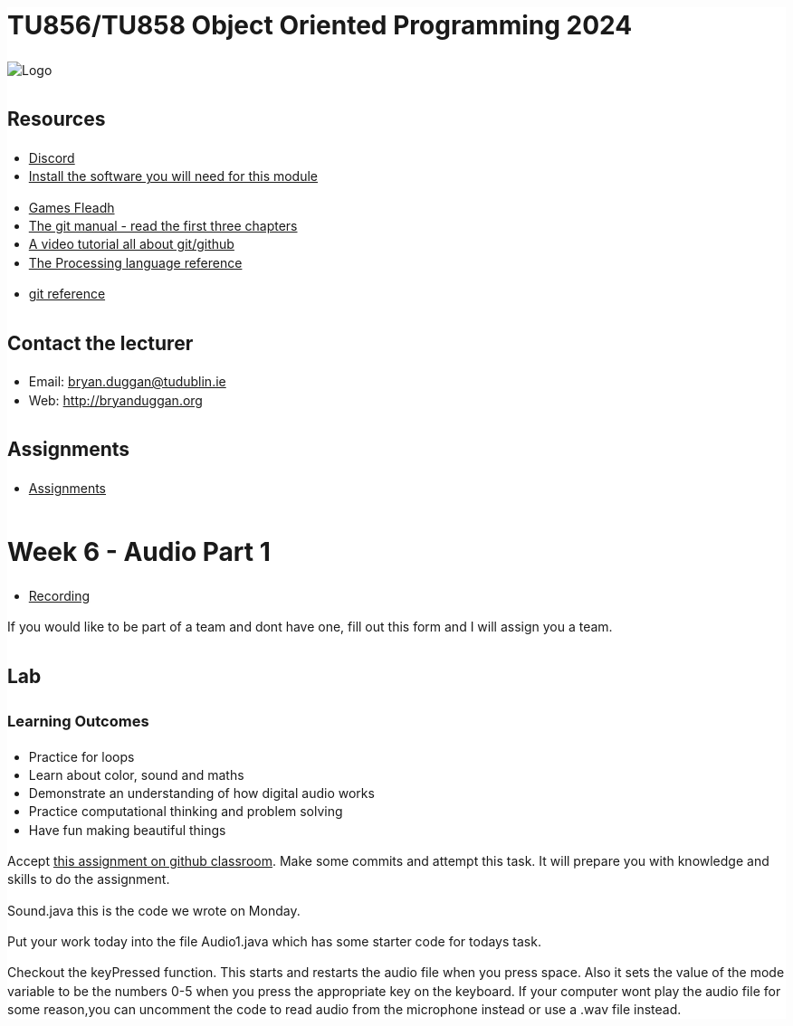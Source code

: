 # TU856/TU858 Object Oriented Programming 2024

![Logo](images/logo.png)

Resources
---------
- [Discord](https://discord.gg/XmNCFA8TAt)
- [Install the software you will need for this module](install.md)
* [Games Fleadh](http://www.gamesfleadh.ie/)
* [The git manual - read the first three chapters](http://git-scm.com/documentation)
* [A video tutorial all about git/github](https://www.youtube.com/watch?v=p_PGUltnB6w)
* [The Processing language reference](http://processing.org/reference/)
- [git reference](https://github.com/skooter500/csresources/blob/master/git_ref.md)

## Contact the lecturer
* Email: bryan.duggan@tudublin.ie
* Web: http://bryanduggan.org

## Assignments
- [Assignments](assignments.md)

# Week 6 - Audio Part 1
- [Recording](https://tudublin-my.sharepoint.com/:v:/g/personal/bryan_duggan_tudublin_ie/EWqOmo5OT1JEqDQ10A_P1rEBXH9RfFLx21Utr2c4hEFOog?nav=eyJyZWZlcnJhbEluZm8iOnsicmVmZXJyYWxBcHAiOiJTdHJlYW1XZWJBcHAiLCJyZWZlcnJhbFZpZXciOiJTaGFyZURpYWxvZy1MaW5rIiwicmVmZXJyYWxBcHBQbGF0Zm9ybSI6IldlYiIsInJlZmVycmFsTW9kZSI6InZpZXcifX0%3D&e=OAcg7O)

If you would like to be part of a team and dont have one, fill out this form and I will assign you a team.

## Lab

### Learning Outcomes

- Practice for loops
- Learn about color, sound and maths
- Demonstrate an understanding of how digital audio works
- Practice computational thinking and problem solving
- Have fun making beautiful things

Accept [this assignment on github classroom](https://classroom.github.com/a/4Kz925Aj). Make some commits and attempt this task. It will prepare you with knowledge and skills to do the assignment. 

Sound.java this is the code we wrote on Monday.

Put your work today into the file Audio1.java which has some starter code for todays task.

Checkout the keyPressed function. This starts and restarts the audio file when you press space. Also it sets the value of the mode variable to be the numbers 0-5 when you press the appropriate key on the keyboard. If your computer wont play the audio file for some reason,you can uncomment the code to read audio from the microphone instead or use a .wav file instead.
